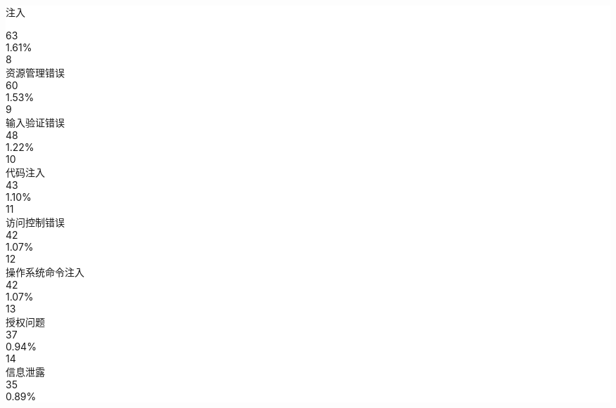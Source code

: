 <span style="font-size: 14px;letter-spacing: normal;">注入</span></section></td><td align="center" valign="middle" width="89.66666666666666"><section style="line-height: normal;"><span style="font-size: 14px;letter-spacing: normal;">63</span></section></td><td align="center" valign="middle" width="98.66666666666667"><section style="line-height: normal;"><span style="font-size: 14px;letter-spacing: normal;">1.61%</span></section></td></tr><tr class="ue-table-interlace-color-single"><td align="center" valign="middle" width="18.999999999999996"><section style="line-height: normal;"><span style="font-size: 14px;letter-spacing: normal;">8</span></section></td><td align="center" valign="middle" width="214.66666666666666"><section style="line-height: normal;"><span style="font-size: 14px;letter-spacing: normal;">资源管理错误</span></section></td><td align="center" valign="middle" width="89.66666666666666"><section style="line-height: normal;"><span style="font-size: 14px;letter-spacing: normal;">60</span></section></td><td align="center" valign="middle" width="98.66666666666667"><section style="line-height: normal;"><span style="font-size: 14px;letter-spacing: normal;">1.53%</span></section></td></tr><tr class="ue-table-interlace-color-double"><td align="center" valign="middle" width="18.999999999999996"><section style="line-height: normal;"><span style="font-size: 14px;letter-spacing: normal;">9</span></section></td><td align="center" valign="middle" width="214.66666666666666"><section style="line-height: normal;"><span style="font-size: 14px;letter-spacing: normal;">输入验证错误</span></section></td><td align="center" valign="middle" width="89.66666666666666"><section style="line-height: normal;"><span style="font-size: 14px;letter-spacing: normal;">48</span></section></td><td align="center" valign="middle" width="98.66666666666667"><section style="line-height: normal;"><span style="font-size: 14px;letter-spacing: normal;">1.22%</span></section></td></tr><tr class="ue-table-interlace-color-single"><td align="center" valign="middle" width="18.999999999999996"><section style="line-height: normal;"><span style="font-size: 14px;letter-spacing: normal;">10</span></section></td><td align="center" valign="middle" width="214.66666666666666"><section style="line-height: normal;"><span style="font-size: 14px;letter-spacing: normal;">代码注入</span></section></td><td align="center" valign="middle" width="89.66666666666666"><section style="line-height: normal;"><span style="font-size: 14px;letter-spacing: normal;">43</span></section></td><td align="center" valign="middle" width="98.66666666666667"><section style="line-height: normal;"><span style="font-size: 14px;letter-spacing: normal;">1.10%</span></section></td></tr><tr class="ue-table-interlace-color-double"><td align="center" valign="middle" width="18.999999999999996"><section style="line-height: normal;"><span style="font-size: 14px;letter-spacing: normal;">11</span></section></td><td align="center" valign="middle" width="214.66666666666666"><section style="line-height: normal;"><span style="font-size: 14px;letter-spacing: normal;">访问控制错误</span></section></td><td align="center" valign="middle" width="89.66666666666666"><section style="line-height: normal;"><span style="font-size: 14px;letter-spacing: normal;">42</span></section></td><td align="center" valign="middle" width="98.66666666666667"><section style="line-height: normal;"><span style="font-size: 14px;letter-spacing: normal;">1.07%</span></section></td></tr><tr class="ue-table-interlace-color-single"><td align="center" valign="middle" width="18.999999999999996"><section style="line-height: normal;"><span style="font-size: 14px;letter-spacing: normal;">12</span></section></td><td align="center" valign="middle" width="214.66666666666666"><section style="line-height: normal;"><span style="font-size: 14px;letter-spacing: normal;">操作系统命令注入</span></section></td><td align="center" valign="middle" width="89.66666666666666"><section style="line-height: normal;"><span style="font-size: 14px;letter-spacing: normal;">42</span></section></td><td align="center" valign="middle" width="98.66666666666667"><section style="line-height: normal;"><span style="font-size: 14px;letter-spacing: normal;">1.07%</span></section></td></tr><tr class="ue-table-interlace-color-double"><td align="center" valign="middle" width="18.999999999999996"><section style="line-height: normal;"><span style="font-size: 14px;letter-spacing: normal;">13</span></section></td><td align="center" valign="middle" width="214.66666666666666"><section style="line-height: normal;"><span style="font-size: 14px;letter-spacing: normal;">授权问题</span></section></td><td align="center" valign="middle" width="89.66666666666666"><section style="line-height: normal;"><span style="font-size: 14px;letter-spacing: normal;">37</span></section></td><td align="center" valign="middle" width="98.66666666666667"><section style="line-height: normal;"><span style="font-size: 14px;letter-spacing: normal;">0.94%</span></section></td></tr><tr class="ue-table-interlace-color-single"><td align="center" valign="middle" width="18.999999999999996"><section style="line-height: normal;"><span style="font-size: 14px;letter-spacing: normal;">14</span></section></td><td align="center" valign="middle" width="214.66666666666666"><section style="line-height: normal;"><span style="font-size: 14px;letter-spacing: normal;">信息泄露</span></section></td><td align="center" valign="middle" width="89.66666666666666"><section style="line-height: normal;"><span style="font-size: 14px;letter-spacing: normal;">35</span></section></td><td align="center" valign="middle" width="98.66666666666667"><section style="line-height: normal;"><span style="font-size: 14px;letter-spacing: normal;">0.89%</span></section></td></tr><tr class="ue-table-interlace-color-double"><td align="center" valign="middle" width="18.999999999999996">